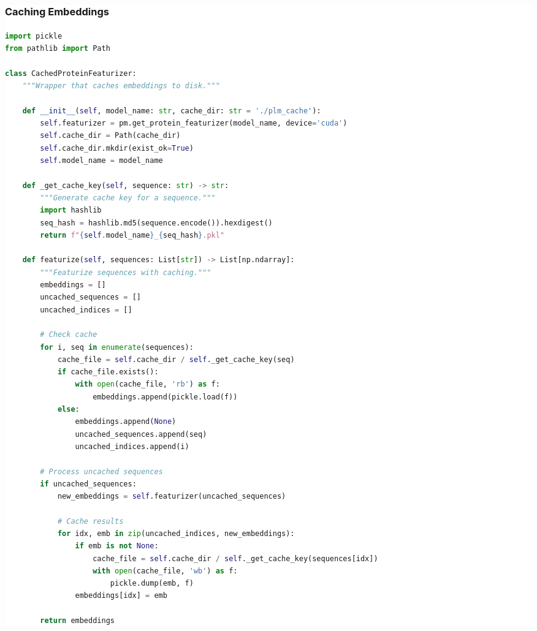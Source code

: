 ### Caching Embeddings

```python
import pickle
from pathlib import Path

class CachedProteinFeaturizer:
    """Wrapper that caches embeddings to disk."""
    
    def __init__(self, model_name: str, cache_dir: str = './plm_cache'):
        self.featurizer = pm.get_protein_featurizer(model_name, device='cuda')
        self.cache_dir = Path(cache_dir)
        self.cache_dir.mkdir(exist_ok=True)
        self.model_name = model_name
    
    def _get_cache_key(self, sequence: str) -> str:
        """Generate cache key for a sequence."""
        import hashlib
        seq_hash = hashlib.md5(sequence.encode()).hexdigest()
        return f"{self.model_name}_{seq_hash}.pkl"
    
    def featurize(self, sequences: List[str]) -> List[np.ndarray]:
        """Featurize sequences with caching."""
        embeddings = []
        uncached_sequences = []
        uncached_indices = []
        
        # Check cache
        for i, seq in enumerate(sequences):
            cache_file = self.cache_dir / self._get_cache_key(seq)
            if cache_file.exists():
                with open(cache_file, 'rb') as f:
                    embeddings.append(pickle.load(f))
            else:
                embeddings.append(None)
                uncached_sequences.append(seq)
                uncached_indices.append(i)
        
        # Process uncached sequences
        if uncached_sequences:
            new_embeddings = self.featurizer(uncached_sequences)
            
            # Cache results
            for idx, emb in zip(uncached_indices, new_embeddings):
                if emb is not None:
                    cache_file = self.cache_dir / self._get_cache_key(sequences[idx])
                    with open(cache_file, 'wb') as f:
                        pickle.dump(emb, f)
                embeddings[idx] = emb
        
        return embeddings
```
